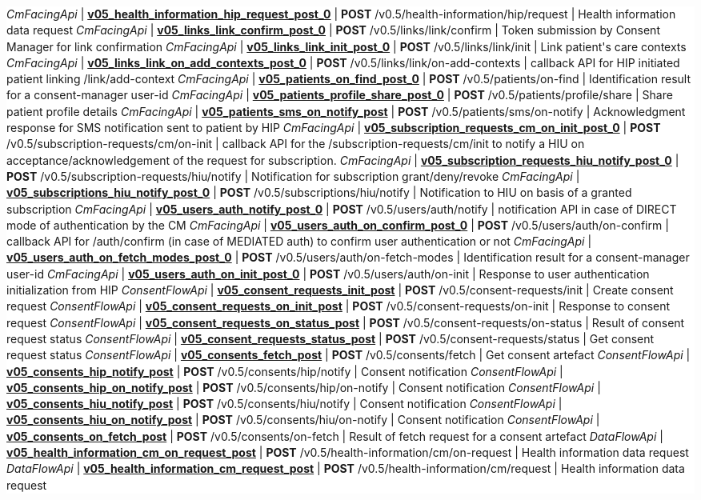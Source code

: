 *CmFacingApi* | [**v05_health_information_hip_request_post_0**](docs/CmFacingApi.md#v05_health_information_hip_request_post_0) | **POST** /v0.5/health-information/hip/request | Health information data request
*CmFacingApi* | [**v05_links_link_confirm_post_0**](docs/CmFacingApi.md#v05_links_link_confirm_post_0) | **POST** /v0.5/links/link/confirm | Token submission by Consent Manager for link confirmation
*CmFacingApi* | [**v05_links_link_init_post_0**](docs/CmFacingApi.md#v05_links_link_init_post_0) | **POST** /v0.5/links/link/init | Link patient&#39;s care contexts
*CmFacingApi* | [**v05_links_link_on_add_contexts_post_0**](docs/CmFacingApi.md#v05_links_link_on_add_contexts_post_0) | **POST** /v0.5/links/link/on-add-contexts | callback API for HIP initiated patient linking /link/add-context
*CmFacingApi* | [**v05_patients_on_find_post_0**](docs/CmFacingApi.md#v05_patients_on_find_post_0) | **POST** /v0.5/patients/on-find | Identification result for a consent-manager user-id
*CmFacingApi* | [**v05_patients_profile_share_post_0**](docs/CmFacingApi.md#v05_patients_profile_share_post_0) | **POST** /v0.5/patients/profile/share | Share patient profile details
*CmFacingApi* | [**v05_patients_sms_on_notify_post**](docs/CmFacingApi.md#v05_patients_sms_on_notify_post) | **POST** /v0.5/patients/sms/on-notify | Acknowledgment response for SMS notification sent to patient by HIP
*CmFacingApi* | [**v05_subscription_requests_cm_on_init_post_0**](docs/CmFacingApi.md#v05_subscription_requests_cm_on_init_post_0) | **POST** /v0.5/subscription-requests/cm/on-init | callback API for the /subscription-requests/cm/init to notify a HIU on acceptance/acknowledgement of the request for subscription.
*CmFacingApi* | [**v05_subscription_requests_hiu_notify_post_0**](docs/CmFacingApi.md#v05_subscription_requests_hiu_notify_post_0) | **POST** /v0.5/subscription-requests/hiu/notify | Notification for subscription grant/deny/revoke
*CmFacingApi* | [**v05_subscriptions_hiu_notify_post_0**](docs/CmFacingApi.md#v05_subscriptions_hiu_notify_post_0) | **POST** /v0.5/subscriptions/hiu/notify | Notification to HIU on basis of a granted subscription
*CmFacingApi* | [**v05_users_auth_notify_post_0**](docs/CmFacingApi.md#v05_users_auth_notify_post_0) | **POST** /v0.5/users/auth/notify | notification API in case of DIRECT mode of authentication by the CM
*CmFacingApi* | [**v05_users_auth_on_confirm_post_0**](docs/CmFacingApi.md#v05_users_auth_on_confirm_post_0) | **POST** /v0.5/users/auth/on-confirm | callback API for /auth/confirm (in case of MEDIATED auth) to confirm user authentication or not
*CmFacingApi* | [**v05_users_auth_on_fetch_modes_post_0**](docs/CmFacingApi.md#v05_users_auth_on_fetch_modes_post_0) | **POST** /v0.5/users/auth/on-fetch-modes | Identification result for a consent-manager user-id
*CmFacingApi* | [**v05_users_auth_on_init_post_0**](docs/CmFacingApi.md#v05_users_auth_on_init_post_0) | **POST** /v0.5/users/auth/on-init | Response to user authentication initialization from HIP
*ConsentFlowApi* | [**v05_consent_requests_init_post**](docs/ConsentFlowApi.md#v05_consent_requests_init_post) | **POST** /v0.5/consent-requests/init | Create consent request
*ConsentFlowApi* | [**v05_consent_requests_on_init_post**](docs/ConsentFlowApi.md#v05_consent_requests_on_init_post) | **POST** /v0.5/consent-requests/on-init | Response to consent request
*ConsentFlowApi* | [**v05_consent_requests_on_status_post**](docs/ConsentFlowApi.md#v05_consent_requests_on_status_post) | **POST** /v0.5/consent-requests/on-status | Result of consent request status
*ConsentFlowApi* | [**v05_consent_requests_status_post**](docs/ConsentFlowApi.md#v05_consent_requests_status_post) | **POST** /v0.5/consent-requests/status | Get consent request status
*ConsentFlowApi* | [**v05_consents_fetch_post**](docs/ConsentFlowApi.md#v05_consents_fetch_post) | **POST** /v0.5/consents/fetch | Get consent artefact
*ConsentFlowApi* | [**v05_consents_hip_notify_post**](docs/ConsentFlowApi.md#v05_consents_hip_notify_post) | **POST** /v0.5/consents/hip/notify | Consent notification
*ConsentFlowApi* | [**v05_consents_hip_on_notify_post**](docs/ConsentFlowApi.md#v05_consents_hip_on_notify_post) | **POST** /v0.5/consents/hip/on-notify | Consent notification
*ConsentFlowApi* | [**v05_consents_hiu_notify_post**](docs/ConsentFlowApi.md#v05_consents_hiu_notify_post) | **POST** /v0.5/consents/hiu/notify | Consent notification
*ConsentFlowApi* | [**v05_consents_hiu_on_notify_post**](docs/ConsentFlowApi.md#v05_consents_hiu_on_notify_post) | **POST** /v0.5/consents/hiu/on-notify | Consent notification
*ConsentFlowApi* | [**v05_consents_on_fetch_post**](docs/ConsentFlowApi.md#v05_consents_on_fetch_post) | **POST** /v0.5/consents/on-fetch | Result of fetch request for a consent artefact
*DataFlowApi* | [**v05_health_information_cm_on_request_post**](docs/DataFlowApi.md#v05_health_information_cm_on_request_post) | **POST** /v0.5/health-information/cm/on-request | Health information data request
*DataFlowApi* | [**v05_health_information_cm_request_post**](docs/DataFlowApi.md#v05_health_information_cm_request_post) | **POST** /v0.5/health-information/cm/request | Health information data request